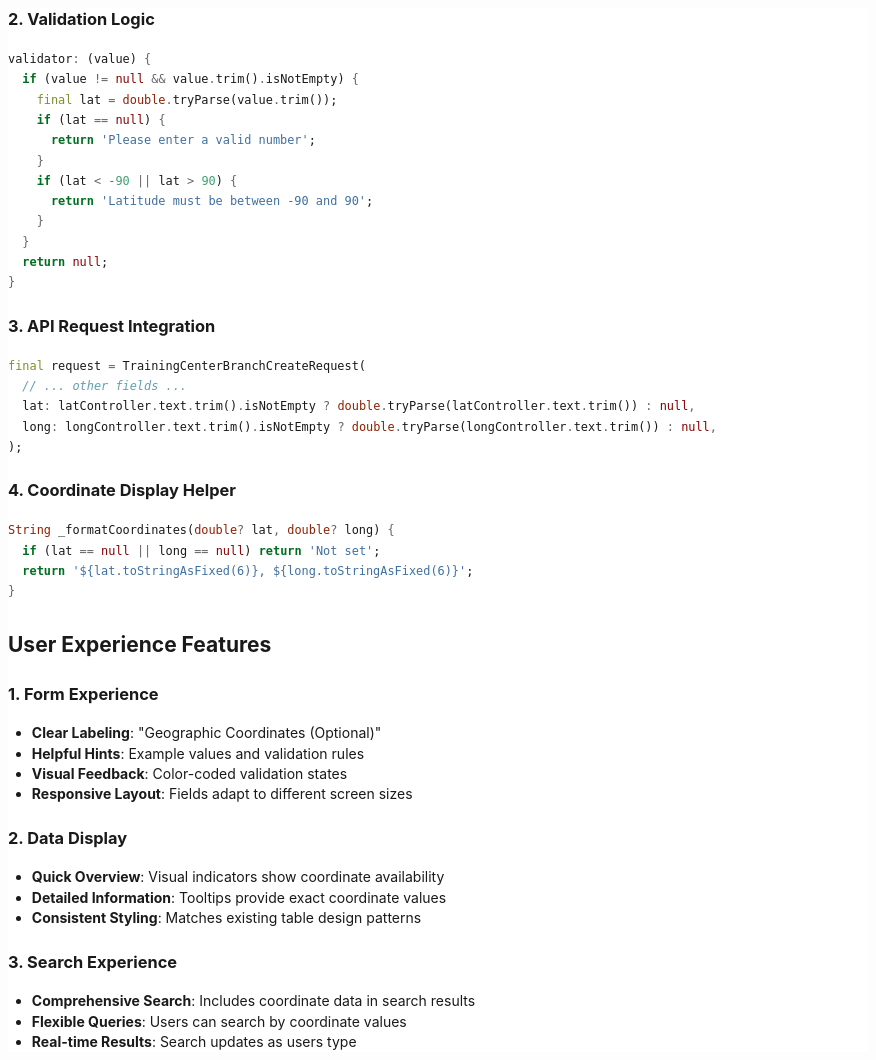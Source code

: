 ### 2. **Validation Logic**
```dart
validator: (value) {
  if (value != null && value.trim().isNotEmpty) {
    final lat = double.tryParse(value.trim());
    if (lat == null) {
      return 'Please enter a valid number';
    }
    if (lat < -90 || lat > 90) {
      return 'Latitude must be between -90 and 90';
    }
  }
  return null;
}
```

### 3. **API Request Integration**
```dart
final request = TrainingCenterBranchCreateRequest(
  // ... other fields ...
  lat: latController.text.trim().isNotEmpty ? double.tryParse(latController.text.trim()) : null,
  long: longController.text.trim().isNotEmpty ? double.tryParse(longController.text.trim()) : null,
);
```

### 4. **Coordinate Display Helper**
```dart
String _formatCoordinates(double? lat, double? long) {
  if (lat == null || long == null) return 'Not set';
  return '${lat.toStringAsFixed(6)}, ${long.toStringAsFixed(6)}';
}
```

## User Experience Features

### 1. **Form Experience**
- **Clear Labeling**: "Geographic Coordinates (Optional)"
- **Helpful Hints**: Example values and validation rules
- **Visual Feedback**: Color-coded validation states
- **Responsive Layout**: Fields adapt to different screen sizes

### 2. **Data Display**
- **Quick Overview**: Visual indicators show coordinate availability
- **Detailed Information**: Tooltips provide exact coordinate values
- **Consistent Styling**: Matches existing table design patterns

### 3. **Search Experience**
- **Comprehensive Search**: Includes coordinate data in search results
- **Flexible Queries**: Users can search by coordinate values
- **Real-time Results**: Search updates as users type
